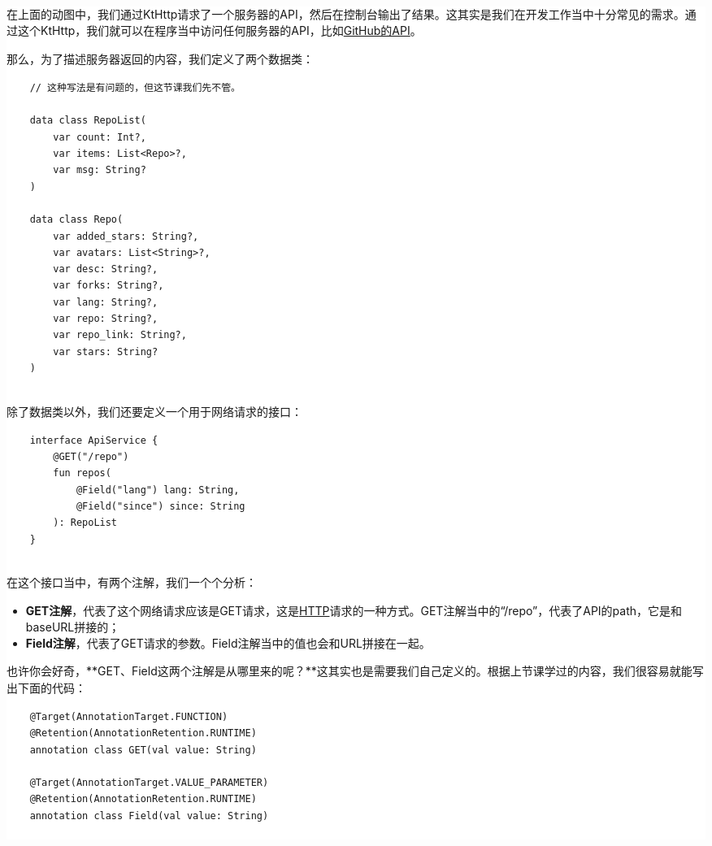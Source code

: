 在上面的动图中，我们通过KtHttp请求了一个服务器的API，然后在控制台输出了结果。这其实是我们在开发工作当中十分常见的需求。通过这个KtHttp，我们就可以在程序当中访问任何服务器的API，比如[GitHub的API](https://docs.github.com/en)。

那么，为了描述服务器返回的内容，我们定义了两个数据类：

```
    // 这种写法是有问题的，但这节课我们先不管。
    
    data class RepoList(
        var count: Int?,
        var items: List<Repo>?,
        var msg: String?
    )
    
    data class Repo(
        var added_stars: String?,
        var avatars: List<String>?,
        var desc: String?,
        var forks: String?,
        var lang: String?,
        var repo: String?,
        var repo_link: String?,
        var stars: String?
    )
    

```

除了数据类以外，我们还要定义一个用于网络请求的接口：

```
    interface ApiService {
        @GET("/repo")
        fun repos(
            @Field("lang") lang: String,
            @Field("since") since: String
        ): RepoList
    }
    

```

在这个接口当中，有两个注解，我们一个个分析：

* **GET注解**，代表了这个网络请求应该是GET请求，这是[HTTP](https://zh.wikipedia.org/wiki/%E8%B6%85%E6%96%87%E6%9C%AC%E4%BC%A0%E8%BE%93%E5%8D%8F%E8%AE%AE)请求的一种方式。GET注解当中的“/repo”，代表了API的path，它是和baseURL拼接的；
* **Field注解**，代表了GET请求的参数。Field注解当中的值也会和URL拼接在一起。

也许你会好奇，**GET、Field这两个注解是从哪里来的呢？**这其实也是需要我们自己定义的。根据上节课学过的内容，我们很容易就能写出下面的代码：

```
    @Target(AnnotationTarget.FUNCTION)
    @Retention(AnnotationRetention.RUNTIME)
    annotation class GET(val value: String)
    
    @Target(AnnotationTarget.VALUE_PARAMETER)
    @Retention(AnnotationRetention.RUNTIME)
    annotation class Field(val value: String)
    

```
